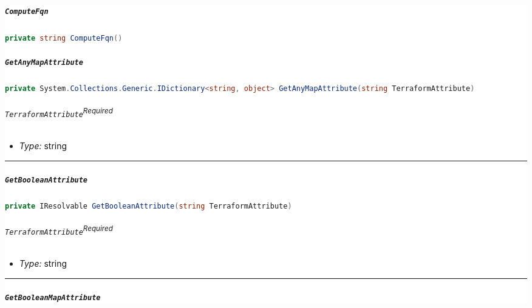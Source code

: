 
##### `ComputeFqn` <a name="ComputeFqn" id="rhizo-co-terraform-provider-oci.dataOciGoldenGateDatabaseRegistrations.DataOciGoldenGateDatabaseRegistrationsDatabaseRegistrationCollectionItemsOutputReference.computeFqn"></a>

```csharp
private string ComputeFqn()
```

##### `GetAnyMapAttribute` <a name="GetAnyMapAttribute" id="rhizo-co-terraform-provider-oci.dataOciGoldenGateDatabaseRegistrations.DataOciGoldenGateDatabaseRegistrationsDatabaseRegistrationCollectionItemsOutputReference.getAnyMapAttribute"></a>

```csharp
private System.Collections.Generic.IDictionary<string, object> GetAnyMapAttribute(string TerraformAttribute)
```

###### `TerraformAttribute`<sup>Required</sup> <a name="TerraformAttribute" id="rhizo-co-terraform-provider-oci.dataOciGoldenGateDatabaseRegistrations.DataOciGoldenGateDatabaseRegistrationsDatabaseRegistrationCollectionItemsOutputReference.getAnyMapAttribute.parameter.terraformAttribute"></a>

- *Type:* string

---

##### `GetBooleanAttribute` <a name="GetBooleanAttribute" id="rhizo-co-terraform-provider-oci.dataOciGoldenGateDatabaseRegistrations.DataOciGoldenGateDatabaseRegistrationsDatabaseRegistrationCollectionItemsOutputReference.getBooleanAttribute"></a>

```csharp
private IResolvable GetBooleanAttribute(string TerraformAttribute)
```

###### `TerraformAttribute`<sup>Required</sup> <a name="TerraformAttribute" id="rhizo-co-terraform-provider-oci.dataOciGoldenGateDatabaseRegistrations.DataOciGoldenGateDatabaseRegistrationsDatabaseRegistrationCollectionItemsOutputReference.getBooleanAttribute.parameter.terraformAttribute"></a>

- *Type:* string

---

##### `GetBooleanMapAttribute` <a name="GetBooleanMapAttribute" id="rhizo-co-terraform-provider-oci.dataOciGoldenGateDatabaseRegistrations.DataOciGoldenGateDatabaseRegistrationsDatabaseRegistrationCollectionItemsOutputReference.getBooleanMapAttribute"></a>
